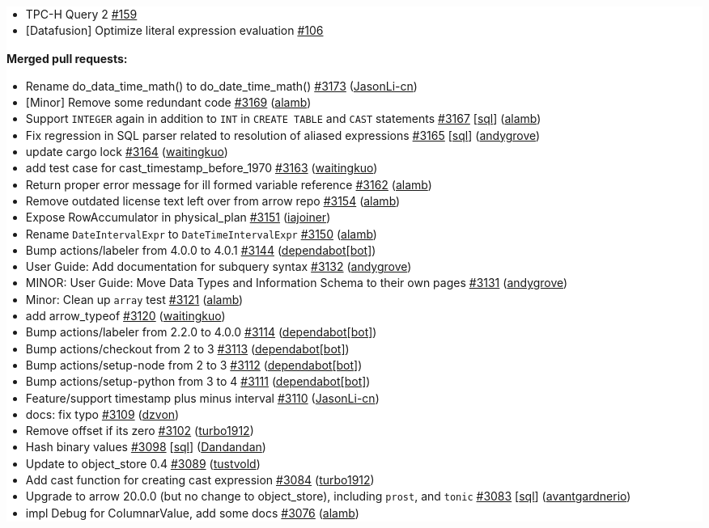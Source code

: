 - TPC-H Query 2 [\#159](https://github.com/apache/arrow-datafusion/issues/159)
- \[Datafusion\] Optimize literal expression evaluation [\#106](https://github.com/apache/arrow-datafusion/issues/106)

**Merged pull requests:**

- Rename do_data_time_math\(\) to do_date_time_math\(\) [\#3173](https://github.com/apache/arrow-datafusion/pull/3173) ([JasonLi-cn](https://github.com/JasonLi-cn))
- \[Minor\] Remove some redundant code [\#3169](https://github.com/apache/arrow-datafusion/pull/3169) ([alamb](https://github.com/alamb))
- Support `INTEGER` again in addition to `INT` in `CREATE TABLE` and `CAST` statements [\#3167](https://github.com/apache/arrow-datafusion/pull/3167) [[sql](https://github.com/apache/arrow-datafusion/labels/sql)] ([alamb](https://github.com/alamb))
- Fix regression in SQL parser related to resolution of aliased expressions [\#3165](https://github.com/apache/arrow-datafusion/pull/3165) [[sql](https://github.com/apache/arrow-datafusion/labels/sql)] ([andygrove](https://github.com/andygrove))
- update cargo lock [\#3164](https://github.com/apache/arrow-datafusion/pull/3164) ([waitingkuo](https://github.com/waitingkuo))
- add test case for cast_timestamp_before_1970 [\#3163](https://github.com/apache/arrow-datafusion/pull/3163) ([waitingkuo](https://github.com/waitingkuo))
- Return proper error message for ill formed variable reference [\#3162](https://github.com/apache/arrow-datafusion/pull/3162) ([alamb](https://github.com/alamb))
- Remove outdated license text left over from arrow repo [\#3154](https://github.com/apache/arrow-datafusion/pull/3154) ([alamb](https://github.com/alamb))
- Expose RowAccumulator in physical_plan [\#3151](https://github.com/apache/arrow-datafusion/pull/3151) ([iajoiner](https://github.com/iajoiner))
- Rename `DateIntervalExpr` to `DateTimeIntervalExpr` [\#3150](https://github.com/apache/arrow-datafusion/pull/3150) ([alamb](https://github.com/alamb))
- Bump actions/labeler from 4.0.0 to 4.0.1 [\#3144](https://github.com/apache/arrow-datafusion/pull/3144) ([dependabot[bot]](https://github.com/apps/dependabot))
- User Guide: Add documentation for subquery syntax [\#3132](https://github.com/apache/arrow-datafusion/pull/3132) ([andygrove](https://github.com/andygrove))
- MINOR: User Guide: Move Data Types and Information Schema to their own pages [\#3131](https://github.com/apache/arrow-datafusion/pull/3131) ([andygrove](https://github.com/andygrove))
- Minor: Clean up `array` test [\#3121](https://github.com/apache/arrow-datafusion/pull/3121) ([alamb](https://github.com/alamb))
- add arrow_typeof [\#3120](https://github.com/apache/arrow-datafusion/pull/3120) ([waitingkuo](https://github.com/waitingkuo))
- Bump actions/labeler from 2.2.0 to 4.0.0 [\#3114](https://github.com/apache/arrow-datafusion/pull/3114) ([dependabot[bot]](https://github.com/apps/dependabot))
- Bump actions/checkout from 2 to 3 [\#3113](https://github.com/apache/arrow-datafusion/pull/3113) ([dependabot[bot]](https://github.com/apps/dependabot))
- Bump actions/setup-node from 2 to 3 [\#3112](https://github.com/apache/arrow-datafusion/pull/3112) ([dependabot[bot]](https://github.com/apps/dependabot))
- Bump actions/setup-python from 3 to 4 [\#3111](https://github.com/apache/arrow-datafusion/pull/3111) ([dependabot[bot]](https://github.com/apps/dependabot))
- Feature/support timestamp plus minus interval [\#3110](https://github.com/apache/arrow-datafusion/pull/3110) ([JasonLi-cn](https://github.com/JasonLi-cn))
- docs: fix typo [\#3109](https://github.com/apache/arrow-datafusion/pull/3109) ([dzvon](https://github.com/dzvon))
- Remove offset if its zero [\#3102](https://github.com/apache/arrow-datafusion/pull/3102) ([turbo1912](https://github.com/turbo1912))
- Hash binary values [\#3098](https://github.com/apache/arrow-datafusion/pull/3098) [[sql](https://github.com/apache/arrow-datafusion/labels/sql)] ([Dandandan](https://github.com/Dandandan))
- Update to object_store 0.4 [\#3089](https://github.com/apache/arrow-datafusion/pull/3089) ([tustvold](https://github.com/tustvold))
- Add cast function for creating cast expression [\#3084](https://github.com/apache/arrow-datafusion/pull/3084) ([turbo1912](https://github.com/turbo1912))
- Upgrade to arrow 20.0.0 \(but no change to object_store\), including `prost`, and `tonic` [\#3083](https://github.com/apache/arrow-datafusion/pull/3083) [[sql](https://github.com/apache/arrow-datafusion/labels/sql)] ([avantgardnerio](https://github.com/avantgardnerio))
- impl Debug for ColumnarValue, add some docs [\#3076](https://github.com/apache/arrow-datafusion/pull/3076) ([alamb](https://github.com/alamb))